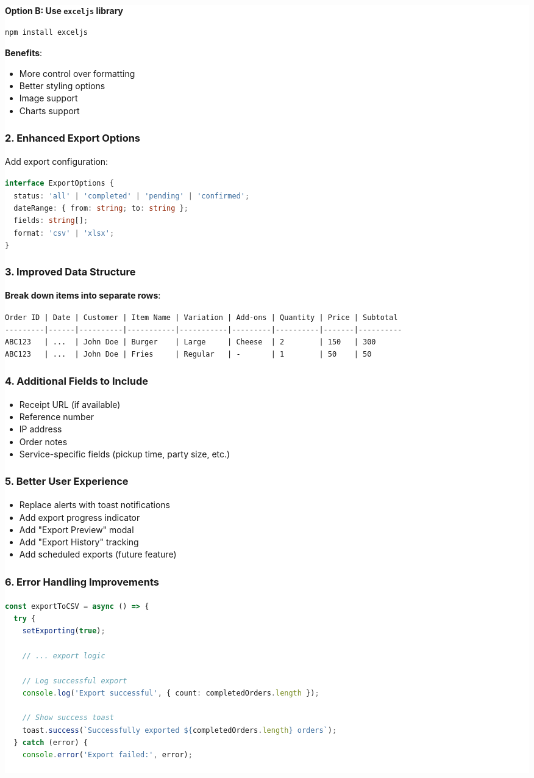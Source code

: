 **Option B: Use `exceljs` library**
```bash
npm install exceljs
```

**Benefits**:
- More control over formatting
- Better styling options
- Image support
- Charts support

### 2. **Enhanced Export Options**

Add export configuration:
```typescript
interface ExportOptions {
  status: 'all' | 'completed' | 'pending' | 'confirmed';
  dateRange: { from: string; to: string };
  fields: string[];
  format: 'csv' | 'xlsx';
}
```

### 3. **Improved Data Structure**

**Break down items into separate rows**:
```
Order ID | Date | Customer | Item Name | Variation | Add-ons | Quantity | Price | Subtotal
---------|------|----------|-----------|-----------|---------|----------|-------|----------
ABC123   | ...  | John Doe | Burger    | Large     | Cheese  | 2        | 150   | 300
ABC123   | ...  | John Doe | Fries     | Regular   | -       | 1        | 50    | 50
```

### 4. **Additional Fields to Include**

- Receipt URL (if available)
- Reference number
- IP address
- Order notes
- Service-specific fields (pickup time, party size, etc.)

### 5. **Better User Experience**

- Replace alerts with toast notifications
- Add export progress indicator
- Add "Export Preview" modal
- Add "Export History" tracking
- Add scheduled exports (future feature)

### 6. **Error Handling Improvements**

```typescript
const exportToCSV = async () => {
  try {
    setExporting(true);
    
    // ... export logic
    
    // Log successful export
    console.log('Export successful', { count: completedOrders.length });
    
    // Show success toast
    toast.success(`Successfully exported ${completedOrders.length} orders`);
  } catch (error) {
    console.error('Export failed:', error);
    
```